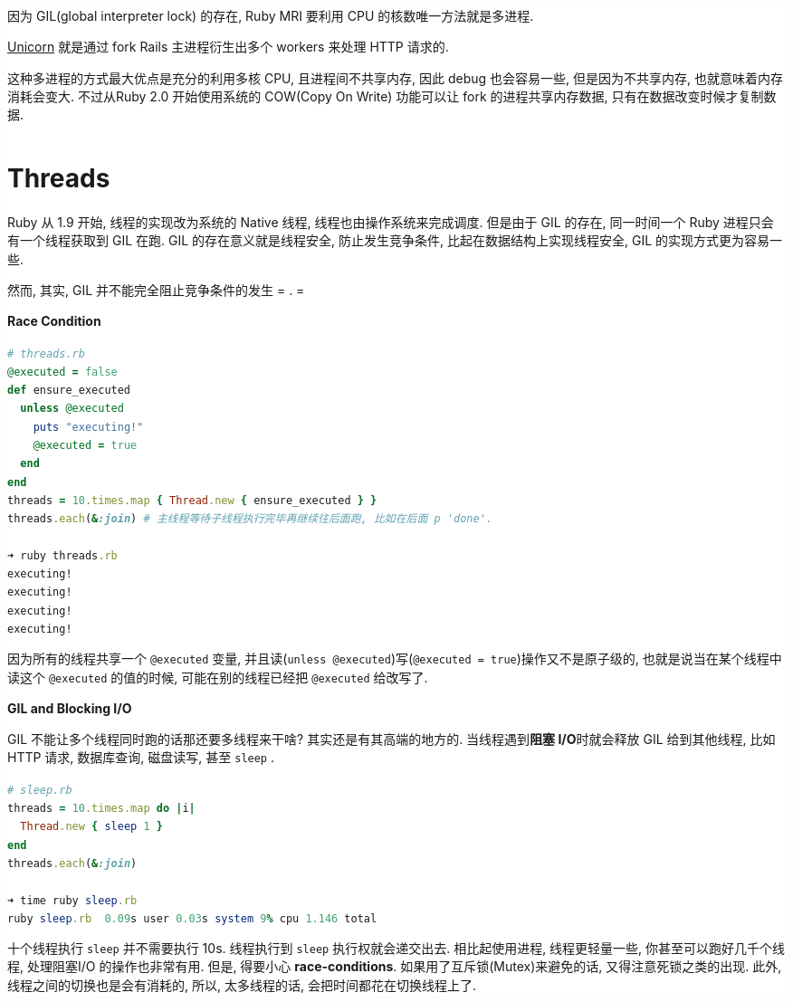 
因为 GIL(global interpreter lock) 的存在, Ruby MRI 要利用 CPU 的核数唯一方法就是多进程.

[Unicorn](https://bogomips.org/unicorn/) 就是通过 fork Rails 主进程衍生出多个 workers 来处理 HTTP 请求的.

这种多进程的方式最大优点是充分的利用多核 CPU, 且进程间不共享内存, 因此 debug 也会容易一些, 但是因为不共享内存, 也就意味着内存消耗会变大. 不过从Ruby 2.0 开始使用系统的 COW(Copy On Write) 功能可以让 fork 的进程共享内存数据, 只有在数据改变时候才复制数据.

# Threads

Ruby 从 1.9 开始, 线程的实现改为系统的 Native 线程, 线程也由操作系统来完成调度. 但是由于 GIL 的存在, 同一时间一个 Ruby 进程只会有一个线程获取到 GIL 在跑. GIL 的存在意义就是线程安全, 防止发生竞争条件, 比起在数据结构上实现线程安全,  GIL 的实现方式更为容易一些.

然而, 其实, GIL 并不能完全阻止竞争条件的发生 = . =

**Race Condition**

```ruby
# threads.rb
@executed = false
def ensure_executed
  unless @executed
    puts "executing!"
    @executed = true
  end
end
threads = 10.times.map { Thread.new { ensure_executed } }
threads.each(&:join) # 主线程等待子线程执行完毕再继续往后面跑, 比如在后面 p 'done'.

➜ ruby threads.rb
executing!
executing!
executing!
executing!
```

因为所有的线程共享一个 `@executed` 变量, 并且读(`unless @executed`)写(`@executed = true`)操作又不是原子级的, 也就是说当在某个线程中读这个 `@executed` 的值的时候,  可能在别的线程已经把 `@executed` 给改写了.

**GIL and Blocking I/O**

GIL 不能让多个线程同时跑的话那还要多线程来干啥? 其实还是有其高端的地方的. 当线程遇到**阻塞 I/O**时就会释放 GIL 给到其他线程, 比如 HTTP 请求, 数据库查询, 磁盘读写, 甚至 `sleep`  .

```ruby
# sleep.rb
threads = 10.times.map do |i|
  Thread.new { sleep 1 }
end
threads.each(&:join)

➜ time ruby sleep.rb
ruby sleep.rb  0.09s user 0.03s system 9% cpu 1.146 total
```

十个线程执行 `sleep` 并不需要执行 10s. 线程执行到 `sleep` 执行权就会递交出去. 相比起使用进程, 线程更轻量一些, 你甚至可以跑好几千个线程, 处理阻塞I/O 的操作也非常有用. 但是, 得要小心 **race-conditions**. 如果用了互斥锁(Mutex)来避免的话, 又得注意死锁之类的出现. 此外, 线程之间的切换也是会有消耗的, 所以, 太多线程的话, 会把时间都花在切换线程上了.
